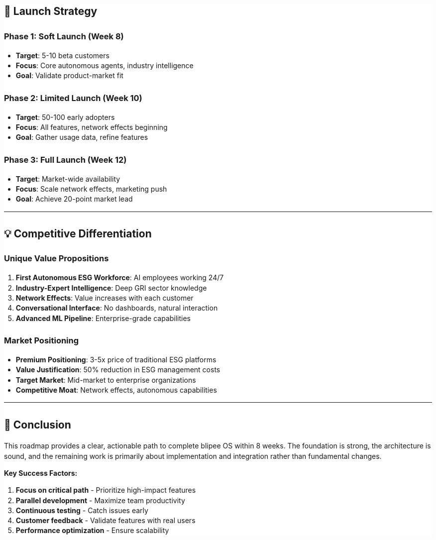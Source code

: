 
## 🚀 **Launch Strategy**

### **Phase 1: Soft Launch (Week 8)**
- **Target**: 5-10 beta customers
- **Focus**: Core autonomous agents, industry intelligence
- **Goal**: Validate product-market fit

### **Phase 2: Limited Launch (Week 10)**
- **Target**: 50-100 early adopters
- **Focus**: All features, network effects beginning
- **Goal**: Gather usage data, refine features

### **Phase 3: Full Launch (Week 12)**
- **Target**: Market-wide availability
- **Focus**: Scale network effects, marketing push
- **Goal**: Achieve 20-point market lead

---

## 💡 **Competitive Differentiation**

### **Unique Value Propositions**
1. **First Autonomous ESG Workforce**: AI employees working 24/7
2. **Industry-Expert Intelligence**: Deep GRI sector knowledge
3. **Network Effects**: Value increases with each customer
4. **Conversational Interface**: No dashboards, natural interaction
5. **Advanced ML Pipeline**: Enterprise-grade capabilities

### **Market Positioning**
- **Premium Positioning**: 3-5x price of traditional ESG platforms
- **Value Justification**: 50% reduction in ESG management costs
- **Target Market**: Mid-market to enterprise organizations
- **Competitive Moat**: Network effects, autonomous capabilities

---

## 🎯 **Conclusion**

This roadmap provides a clear, actionable path to complete blipee OS within 8 weeks. The foundation is strong, the architecture is sound, and the remaining work is primarily about implementation and integration rather than fundamental changes.

**Key Success Factors:**
1. **Focus on critical path** - Prioritize high-impact features
2. **Parallel development** - Maximize team productivity
3. **Continuous testing** - Catch issues early
4. **Customer feedback** - Validate features with real users
5. **Performance optimization** - Ensure scalability
